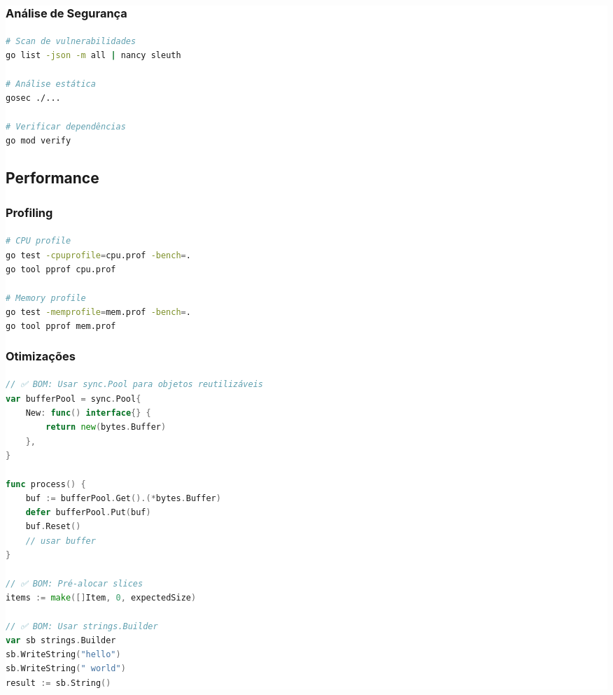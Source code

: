 ### Análise de Segurança

```bash
# Scan de vulnerabilidades
go list -json -m all | nancy sleuth

# Análise estática
gosec ./...

# Verificar dependências
go mod verify
```

## Performance

### Profiling

```bash
# CPU profile
go test -cpuprofile=cpu.prof -bench=.
go tool pprof cpu.prof

# Memory profile
go test -memprofile=mem.prof -bench=.
go tool pprof mem.prof
```

### Otimizações

```go
// ✅ BOM: Usar sync.Pool para objetos reutilizáveis
var bufferPool = sync.Pool{
    New: func() interface{} {
        return new(bytes.Buffer)
    },
}

func process() {
    buf := bufferPool.Get().(*bytes.Buffer)
    defer bufferPool.Put(buf)
    buf.Reset()
    // usar buffer
}

// ✅ BOM: Pré-alocar slices
items := make([]Item, 0, expectedSize)

// ✅ BOM: Usar strings.Builder
var sb strings.Builder
sb.WriteString("hello")
sb.WriteString(" world")
result := sb.String()
```
